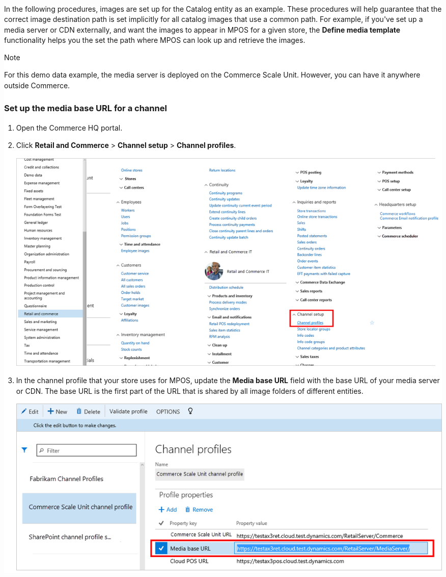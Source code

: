 In the following procedures, images are set up for the Catalog entity as an example. These procedures will help guarantee that the correct image destination path is set implicitly for all catalog images that use a common path. For example, if you've set up a media server or CDN externally, and want the images to appear in MPOS for a given store, the **Define media template** functionality helps you the set the path where MPOS can look up and retrieve the images.

> [!NOTE]
> For this demo data example, the media server is deployed on the Commerce Scale Unit. However, you can have it anywhere outside Commerce.

### Set up the media base URL for a channel

1. Open the Commerce HQ portal.
2. Click **Retail and Commerce** &gt; **Channel setup** &gt; **Channel profiles**.

    [![Navigation.](./media/channel-profile1.png)](./media/channel-profile1.png)

3. In the channel profile that your store uses for MPOS, update the **Media base URL** field with the base URL of your media server or CDN. The base URL is the first part of the URL that is shared by all image folders of different entities.

    [![Channel profiles page.](./media/channel-profile2.png)](./media/channel-profile2.png)
